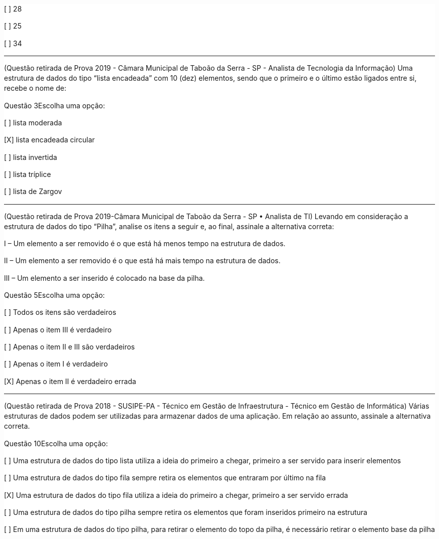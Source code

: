 [ ] 28

[ ] 25

[ ] 34

---

(Questão retirada de Prova 2019 - Câmara Municipal de Taboão da Serra - SP - Analista de Tecnologia da Informação) Uma estrutura de dados do tipo “lista encadeada” com 10 (dez) elementos, sendo que o primeiro e o último estão ligados entre si, recebe o nome de:

Questão 3Escolha uma opção:

[ ] lista moderada

[X] lista encadeada circular

[ ] lista invertida

[ ] lista tríplice

[ ] lista de Zargov

---

(Questão retirada de Prova 2019-Câmara Municipal de Taboão da Serra - SP • Analista de TI) Levando em consideração a estrutura de dados do tipo “Pilha”, analise os itens a seguir e, ao final, assinale a alternativa correta:

I – Um elemento a ser removido é o que está há menos tempo na estrutura de dados.

II – Um elemento a ser removido é o que está há mais tempo na estrutura de dados.

III – Um elemento a ser inserido é colocado na base da pilha.

Questão 5Escolha uma opção:

[ ] Todos os itens são verdadeiros

[ ] Apenas o item III é verdadeiro

[ ] Apenas o item II e III são verdadeiros

[ ] Apenas o item I é verdadeiro

[X] Apenas o item II é verdadeiro errada

---

(Questão retirada de Prova 2018 - SUSIPE-PA - Técnico em Gestão de Infraestrutura - Técnico em Gestão de Informática) Várias estruturas de dados podem ser utilizadas para armazenar dados de uma aplicação. Em relação ao assunto, assinale a alternativa correta.

Questão 10Escolha uma opção:

[ ] Uma estrutura de dados do tipo lista utiliza a ideia do primeiro a chegar, primeiro a ser servido para inserir elementos

[ ] Uma estrutura de dados do tipo fila sempre retira os elementos que entraram por último na fila

[X] Uma estrutura de dados do tipo fila utiliza a ideia do primeiro a chegar, primeiro a ser servido errada

[ ] Uma estrutura de dados do tipo pilha sempre retira os elementos que foram inseridos primeiro na estrutura

[ ] Em uma estrutura de dados do tipo pilha, para retirar o elemento do topo da pilha, é necessário retirar o elemento base da pilha
